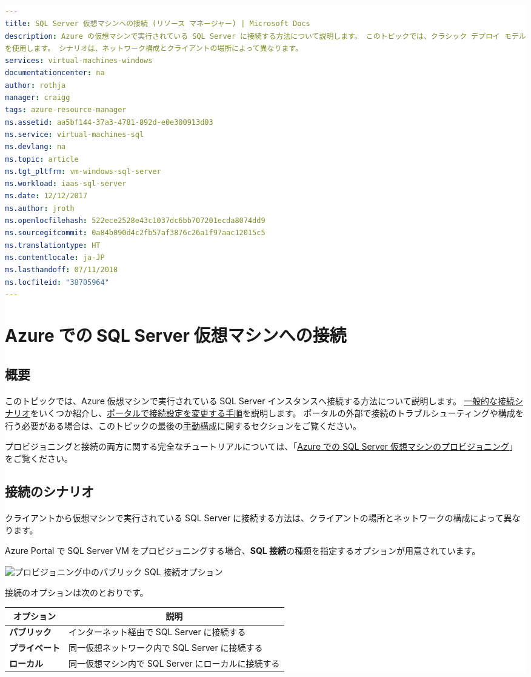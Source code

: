 ```yaml
---
title: SQL Server 仮想マシンへの接続 (リソース マネージャー) | Microsoft Docs
description: Azure の仮想マシンで実行されている SQL Server に接続する方法について説明します。 このトピックでは、クラシック デプロイ モデルを使用します。 シナリオは、ネットワーク構成とクライアントの場所によって異なります。
services: virtual-machines-windows
documentationcenter: na
author: rothja
manager: craigg
tags: azure-resource-manager
ms.assetid: aa5bf144-37a3-4781-892d-e0e300913d03
ms.service: virtual-machines-sql
ms.devlang: na
ms.topic: article
ms.tgt_pltfrm: vm-windows-sql-server
ms.workload: iaas-sql-server
ms.date: 12/12/2017
ms.author: jroth
ms.openlocfilehash: 522ece2528e43c1037dc6bb707201ecda8074dd9
ms.sourcegitcommit: 0a84b090d4c2fb57af3876c26a1f97aac12015c5
ms.translationtype: HT
ms.contentlocale: ja-JP
ms.lasthandoff: 07/11/2018
ms.locfileid: "38705964"
---
```

# <a name="connect-to-a-sql-server-virtual-machine-on-azure"></a>Azure での SQL Server 仮想マシンへの接続

## <a name="overview"></a>概要

このトピックでは、Azure 仮想マシンで実行されている SQL Server インスタンスへ接続する方法について説明します。 [一般的な接続シナリオ](#connection-scenarios)をいくつか紹介し、[ポータルで接続設定を変更する手順](#change)を説明します。 ポータルの外部で接続のトラブルシューティングや構成を行う必要がある場合は、このトピックの最後の[手動構成](#manual)に関するセクションをご覧ください。 

プロビジョニングと接続の両方に関する完全なチュートリアルについては、「[Azure での SQL Server 仮想マシンのプロビジョニング](virtual-machines-windows-portal-sql-server-provision.md)」をご覧ください。

## <a name="connection-scenarios"></a>接続のシナリオ

クライアントから仮想マシンで実行されている SQL Server に接続する方法は、クライアントの場所とネットワークの構成によって異なります。

Azure Portal で SQL Server VM をプロビジョニングする場合、**SQL 接続**の種類を指定するオプションが用意されています。

![プロビジョニング中のパブリック SQL 接続オプション](./media/virtual-machines-windows-sql-connect/sql-vm-portal-connectivity.png)

接続のオプションは次のとおりです。

| オプション | 説明 |
|---|---|
| **パブリック** | インターネット経由で SQL Server に接続する |
| **プライベート** | 同一仮想ネットワーク内で SQL Server に接続する |
| **ローカル** | 同一仮想マシン内で SQL Server にローカルに接続する | 
